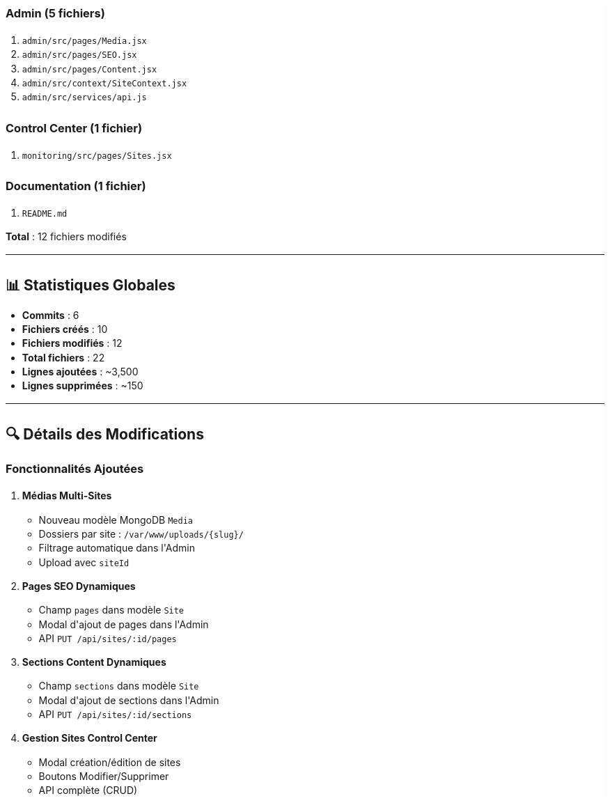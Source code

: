 ### Admin (5 fichiers)
1. `admin/src/pages/Media.jsx`
2. `admin/src/pages/SEO.jsx`
3. `admin/src/pages/Content.jsx`
4. `admin/src/context/SiteContext.jsx`
5. `admin/src/services/api.js`

### Control Center (1 fichier)
1. `monitoring/src/pages/Sites.jsx`

### Documentation (1 fichier)
1. `README.md`

**Total** : 12 fichiers modifiés

---

## 📊 Statistiques Globales

- **Commits** : 6
- **Fichiers créés** : 10
- **Fichiers modifiés** : 12
- **Total fichiers** : 22
- **Lignes ajoutées** : ~3,500
- **Lignes supprimées** : ~150

---

## 🔍 Détails des Modifications

### Fonctionnalités Ajoutées

1. **Médias Multi-Sites**
   - Nouveau modèle MongoDB `Media`
   - Dossiers par site : `/var/www/uploads/{slug}/`
   - Filtrage automatique dans l'Admin
   - Upload avec `siteId`

2. **Pages SEO Dynamiques**
   - Champ `pages` dans modèle `Site`
   - Modal d'ajout de pages dans l'Admin
   - API `PUT /api/sites/:id/pages`

3. **Sections Content Dynamiques**
   - Champ `sections` dans modèle `Site`
   - Modal d'ajout de sections dans l'Admin
   - API `PUT /api/sites/:id/sections`

4. **Gestion Sites Control Center**
   - Modal création/édition de sites
   - Boutons Modifier/Supprimer
   - API complète (CRUD)
